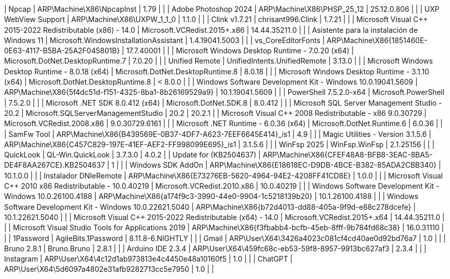 | Npcap                                                   | ARP\Machine\X86\NpcapInst                                          | 1.79              |                  |
| Adobe Photoshop 2024                                    | ARP\Machine\X86\PHSP_25_12                                         | 25.12.0.806       |                  |
| UXP WebView Support                                     | ARP\Machine\X86\UXPW_1_1_0                                         | 1.1.0             |                  |
| Clink v1.7.21                                           | chrisant996.Clink                                                  | 1.7.21            |                  |
| Microsoft Visual C++ 2015-2022 Redistributable (x86) - 14.0 | Microsoft.VCRedist.2015+.x86                                       | 14.44.35211.0     |                  |
| Asistente para la instalación de Windows 11             | Microsoft.WindowsInstallationAssistant                             | 1.4.19041.5003    |                  |
| vs_CoreEditorFonts                                      | ARP\Machine\X86\{1851460E-0E63-4117-B5BA-25A2F045801B}            | 17.7.40001        |                  |
| Microsoft Windows Desktop Runtime - 7.0.20 (x64)        | Microsoft.DotNet.DesktopRuntime.7                                  | 7.0.20            |                  |
| Unified Remote                                          | UnifiedIntents.UnifiedRemote                                       | 3.13.0            |                  |
| Microsoft Windows Desktop Runtime - 8.0.18 (x64)        | Microsoft.DotNet.DesktopRuntime.8                                  | 8.0.18            |                  |
| Microsoft Windows Desktop Runtime - 3.1.10 (x64)        | Microsoft.DotNet.DesktopRuntime.8                                  | < 8.0.0           |                  |
| Windows Software Development Kit - Windows 10.0.19041.5609 | ARP\Machine\X86\{5f4dc51d-f151-4325-8ba1-8b26169529a9}            | 10.1.19041.5609   |                  |
| PowerShell 7.5.2.0-x64                                  | Microsoft.PowerShell                                               | 7.5.2.0           |                  |
| Microsoft .NET SDK 8.0.412 (x64)                        | Microsoft.DotNet.SDK.8                                             | 8.0.412           |                  |
| Microsoft SQL Server Management Studio - 20.2           | Microsoft.SQLServerManagementStudio                                | 20.2              | 20.2.1           |
| Microsoft Visual C++ 2008 Redistributable - x86 9.0.30729 | Microsoft.VCRedist.2008.x86                                        | 9.0.30729.6161    |                  |
| Microsoft .NET Runtime - 6.0.36 (x64)                   | Microsoft.DotNet.Runtime.6                                         | 6.0.36            |                  |
| SamFw Tool                                              | ARP\Machine\X86\{B439569E-0B37-4DF7-A623-7EEF6645E414}_is1        | 4.9               |                  |
| Magic Utilities - Version 3.1.5.6                       | ARP\Machine\X86\{C457C829-197E-41EF-AEF2-FF998099E695}_is1        | 3.1.5.6           |                  |
| WinFsp 2025                                             | WinFsp.WinFsp                                                      | 2.1.25156         |                  |
| QuickLook                                               | QL-Win.QuickLook                                                   | 3.7.3.0           | 4.0.2            |
| Update for (KB2504637)                                  | ARP\Machine\X86\{CFEF48A8-BFB8-3EAC-8BA5-DE4F8AA267CE}.KB2504637  | 1                 |                  |
| Windows SDK AddOn                                       | ARP\Machine\X86\{E18618EC-D9DB-4BCE-B382-85ADA2CBB340}            | 10.1.0.0          |                  |
| Instalador DNIeRemote                                   | ARP\Machine\X86\{E73276EB-5620-4964-94E2-4208FF41CD8E}            | 1.0.0             |                  |
| Microsoft Visual C++ 2010 x86 Redistributable - 10.0.40219 | Microsoft.VCRedist.2010.x86                                        | 10.0.40219        |                  |
| Windows Software Development Kit - Windows 10.0.26100.4188 | ARP\Machine\X86\{a174f9c3-3990-44e0-9904-1c5218139b20}            | 10.1.26100.4188   |                  |
| Windows Software Development Kit - Windows 10.0.22621.5040 | ARP\Machine\X86\{b72d4013-dd88-405a-9f9d-e88c278dcefe}            | 10.1.22621.5040   |                  |
| Microsoft Visual C++ 2015-2022 Redistributable (x64) - 14.0 | Microsoft.VCRedist.2015+.x64                                       | 14.44.35211.0     |                  |
| Microsoft Visual Studio Tools for Applications 2019     | ARP\Machine\X86\{f3fbabb4-bcfb-45eb-8fff-9b784fd68c38}            | 16.0.31110        |                  |
| 1Password                                               | AgileBits.1Password                                                | 8.11.8-6.NIGHTLY  |                  |
| Gmail                                                   | ARP\User\X64\3426a4023c081cf4cd40ae0d92bd76a7                     | 1.0               |                  |
| Bruno 2.8.1                                             | Bruno.Bruno                                                        | 2.8.1             |                  |
| Arduino IDE 2.3.4                                       | ARP\User\X64\459fc68c-eb53-59f8-8957-9913bc627af3                 | 2.3.4             |                  |
| Instagram                                               | ARP\User\X64\4c12d1ab973813e4c4450e48a10160f5                     | 1.0               |                  |
| ChatGPT                                                 | ARP\User\X64\5d6097a4802e31afb9282713cc5e7950                     | 1.0               |                  |